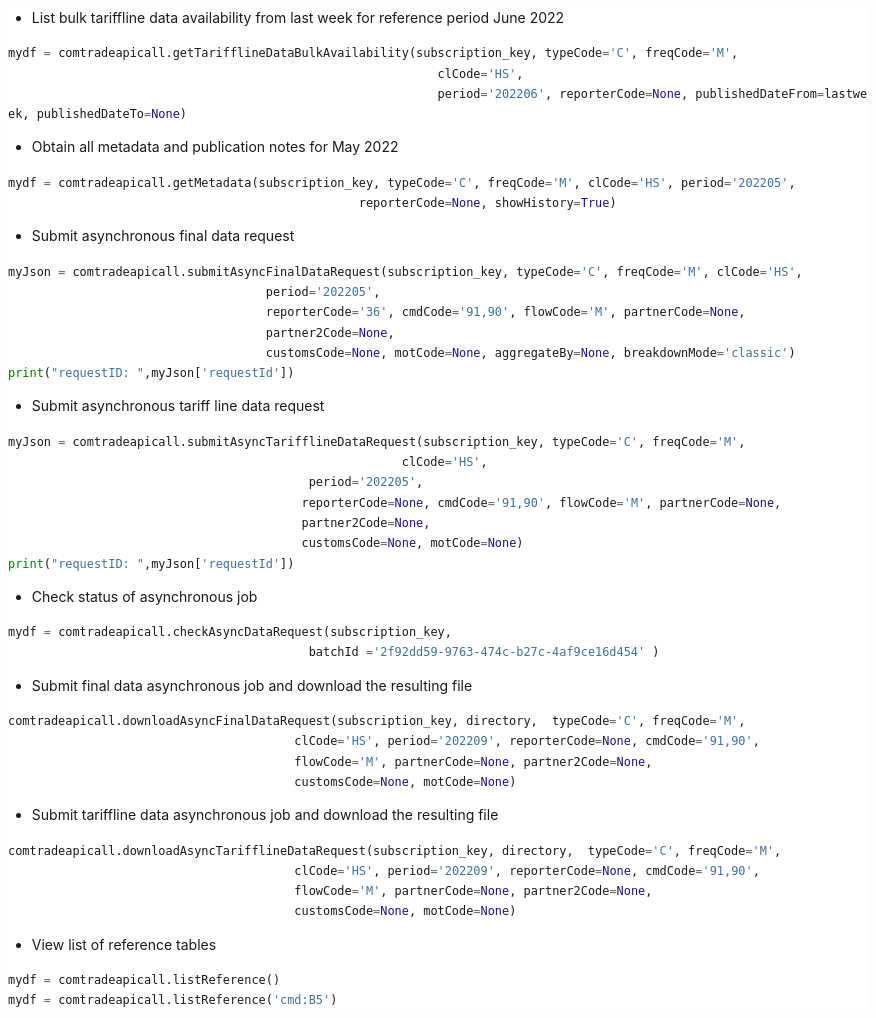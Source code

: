 - List bulk tariffline data availability from last week for reference period June 2022
``` python
mydf = comtradeapicall.getTarifflineDataBulkAvailability(subscription_key, typeCode='C', freqCode='M',
                                                            clCode='HS',
                                                            period='202206', reporterCode=None, publishedDateFrom=lastweek, publishedDateTo=None)

``` 
- Obtain all metadata and publication notes for May 2022
``` python
mydf = comtradeapicall.getMetadata(subscription_key, typeCode='C', freqCode='M', clCode='HS', period='202205',
                                                 reporterCode=None, showHistory=True)
``` 
- Submit asynchronous final data request
``` python
myJson = comtradeapicall.submitAsyncFinalDataRequest(subscription_key, typeCode='C', freqCode='M', clCode='HS',
                                    period='202205',
                                    reporterCode='36', cmdCode='91,90', flowCode='M', partnerCode=None,
                                    partner2Code=None,
                                    customsCode=None, motCode=None, aggregateBy=None, breakdownMode='classic')
print("requestID: ",myJson['requestId'])
``` 
- Submit asynchronous tariff line data request
``` python
myJson = comtradeapicall.submitAsyncTarifflineDataRequest(subscription_key, typeCode='C', freqCode='M',
                                                       clCode='HS',
                                          period='202205',
                                         reporterCode=None, cmdCode='91,90', flowCode='M', partnerCode=None,
                                         partner2Code=None,
                                         customsCode=None, motCode=None)
print("requestID: ",myJson['requestId'])
``` 
- Check status of asynchronous job
``` python
mydf = comtradeapicall.checkAsyncDataRequest(subscription_key, 
                                          batchId ='2f92dd59-9763-474c-b27c-4af9ce16d454' )
``` 
- Submit final data  asynchronous job and download the resulting file
``` python
comtradeapicall.downloadAsyncFinalDataRequest(subscription_key, directory,  typeCode='C', freqCode='M',
                                        clCode='HS', period='202209', reporterCode=None, cmdCode='91,90',
                                        flowCode='M', partnerCode=None, partner2Code=None,
                                        customsCode=None, motCode=None)
``` 
- Submit tariffline data  asynchronous job and download the resulting file
``` python
comtradeapicall.downloadAsyncTarifflineDataRequest(subscription_key, directory,  typeCode='C', freqCode='M',
                                        clCode='HS', period='202209', reporterCode=None, cmdCode='91,90',
                                        flowCode='M', partnerCode=None, partner2Code=None,
                                        customsCode=None, motCode=None)
``` 
- View list of reference tables
``` python
mydf = comtradeapicall.listReference()
mydf = comtradeapicall.listReference('cmd:B5')
``` 